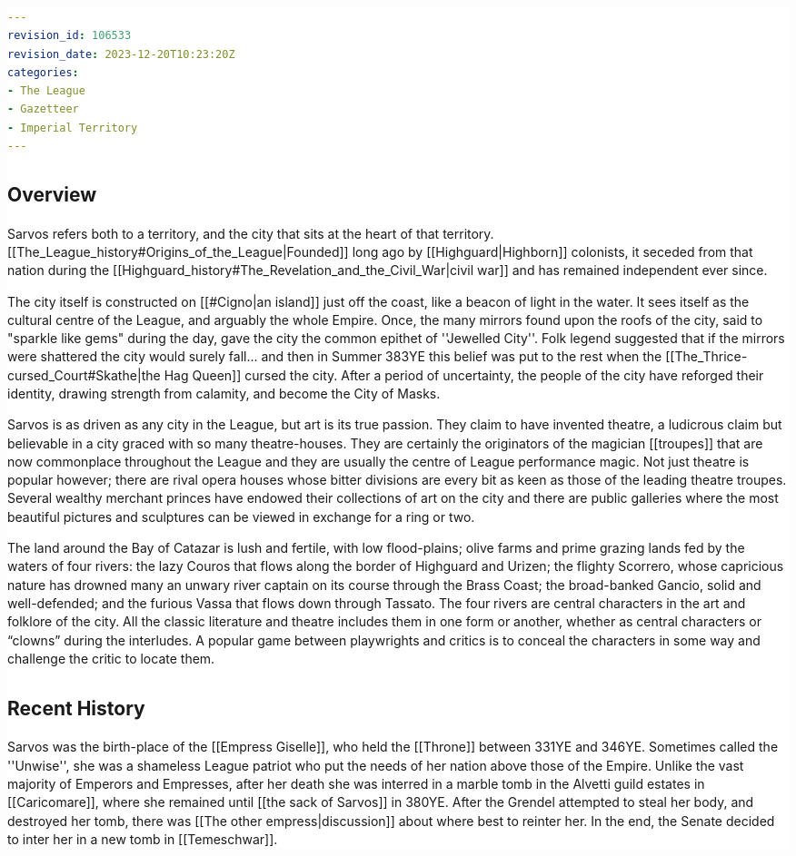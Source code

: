 ```yaml
---
revision_id: 106533
revision_date: 2023-12-20T10:23:20Z
categories:
- The League
- Gazetteer
- Imperial Territory
---
```



## Overview
Sarvos refers both to a territory, and the city that sits at the heart of that territory. [[The_League_history#Origins_of_the_League|Founded]] long ago by [[Highguard|Highborn]] colonists, it seceded from that nation during the [[Highguard_history#The_Revelation_and_the_Civil_War|civil war]] and has remained independent ever since. 

The city itself is constructed on [[#Cigno|an island]] just off the coast, like a beacon of light in the water. It sees itself as the cultural centre of the League, and arguably the whole Empire. Once, the many mirrors found upon the roofs of the city, said to "sparkle like gems" during the day, gave the city the common epithet of ''Jewelled City''. Folk legend suggested that if the mirrors were shattered the city would surely fall... and then in Summer 383YE this belief was put to the rest when the [[The_Thrice-cursed_Court#Skathe|the Hag Queen]] cursed the city. After a period of uncertainty, the people of the city have reforged their identity, drawing strength from calamity, and become the City of Masks.

Sarvos is as driven as any city in the League, but art is its true passion. They claim to have invented theatre, a ludicrous claim but believable in a city graced with so many theatre-houses. They are certainly the originators of the magician [[troupes]] that are now commonplace throughout the League and they are usually the centre of League performance magic. Not just theatre is popular however; there are rival opera houses whose bitter divisions are every bit as keen as those of the leading theatre troupes. Several wealthy merchant princes have endowed their collections of art on the city and there are public galleries where the most beautiful pictures and sculptures can be viewed in exchange for a ring or two. 

The land around the Bay of Catazar is lush and fertile, with low flood-plains; olive farms and prime grazing lands fed by the waters of four rivers: the lazy Couros that flows along the border of Highguard and Urizen; the flighty Scorrero, whose capricious nature has drowned many an unwary river captain on its course through the Brass Coast; the broad-banked Gancio, solid and well-defended; and the furious Vassa that flows down through Tassato.  The four rivers are central characters in the art and folklore of the city. All the classic literature and theatre includes them in one form or another, whether as central characters or “clowns” during the interludes. A popular game between playwrights and critics is to conceal the characters in some way and challenge the critic to locate them.

## Recent History
Sarvos was the birth-place of the [[Empress Giselle]], who held the [[Throne]] between 331YE and 346YE. Sometimes called the ''Unwise'', she was a shameless League patriot who put the needs of her nation above those of the Empire. Unlike the vast majority of Emperors and Empresses, after her death she was interred in a marble tomb in the Alvetti guild estates in [[Caricomare]], where she remained until [[the sack of Sarvos]] in 380YE. After the Grendel attempted to steal her body, and destroyed her tomb, there was [[The other empress|discussion]] about where best to reinter her. In the end, the Senate decided to inter her in a new tomb in [[Temeschwar]].
